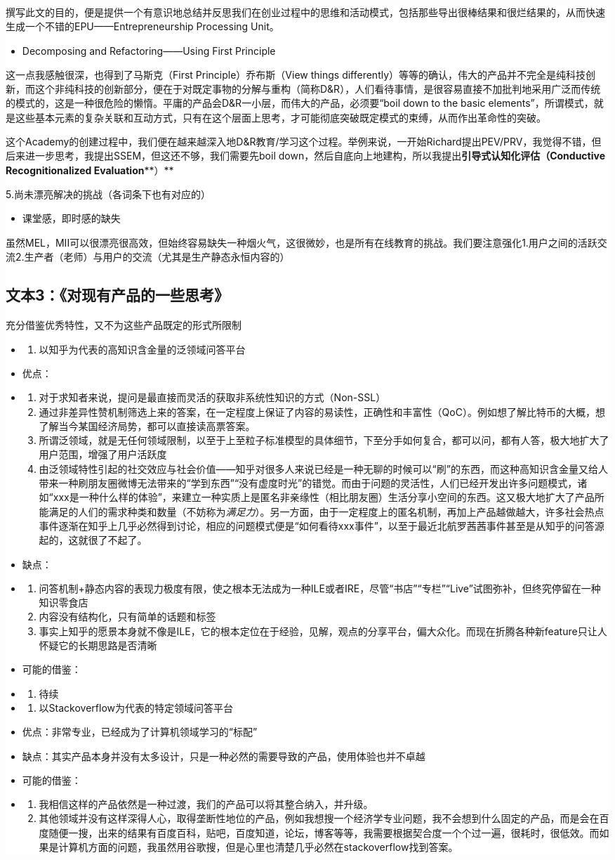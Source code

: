  撰写此文的目的，便是提供一个有意识地总结并反思我们在创业过程中的思维和活动模式，包括那些导出很棒结果和很烂结果的，从而快速生成一个不错的EPU——Entrepreneurship Processing Unit。

 

- Decomposing and     Refactoring——Using First Principle

 这一点我感触很深，也得到了马斯克（First Principle）乔布斯（View things differently）等等的确认，伟大的产品并不完全是纯科技创新，而这个非纯科技的创新部分，便在于对既定事物的分解与重构（简称D&R），人们看待事情，是很容易直接不加批判地采用广泛而传统的模式的，这是一种很危险的懒惰。平庸的产品会D&R一小层，而伟大的产品，必须要“boil down to the basic elements”，所谓模式，就是这些基本元素的复杂关联和互动方式，只有在这个层面上思考，才可能彻底突破既定模式的束缚，从而作出革命性的突破。

 这个Academy的创建过程中，我们便在越来越深入地D&R教育/学习这个过程。举例来说，一开始Richard提出PEV/PRV，我觉得不错，但后来进一步思考，我提出SSEM，但这还不够，我们需要先boil down，然后自底向上地建构，所以我提出**引导式认知化评估（Conductive** **Recognitionalized Evaluation****）**

 

5.尚未漂亮解决的挑战（各词条下也有对应的）

- 课堂感，即时感的缺失

虽然MEL，MII可以很漂亮很高效，但始终容易缺失一种烟火气，这很微妙，也是所有在线教育的挑战。我们要注意强化1.用户之间的活跃交流2.生产者（老师）与用户的交流（尤其是生产静态永恒内容的）



## 文本3：《对现有产品的一些思考》

充分借鉴优秀特性，又不为这些产品既定的形式所限制



- 1. 以知乎为代表的高知识含金量的泛领域问答平台

- 优点：

- 1. 对于求知者来说，提问是最直接而灵活的获取非系统性知识的方式（Non-SSL）
  2. 通过非差异性赞机制筛选上来的答案，在一定程度上保证了内容的易读性，正确性和丰富性（QoC）。例如想了解比特币的大概，想了解当今某国经济局势，都可以直接读高票答案。
  3. 所谓泛领域，就是无任何领域限制，以至于上至粒子标准模型的具体细节，下至分手如何复合，都可以问，都有人答，极大地扩大了用户范围，增强了用户活跃度
  4. 由泛领域特性引起的社交效应与社会价值——知乎对很多人来说已经是一种无聊的时候可以“刷”的东西，而这种高知识含金量又给人带来一种刷朋友圈微博无法带来的“学到东西”“没有虚度时光”的错觉。而由于问题的灵活性，人们已经开发出许多问题模式，诸如“xxx是一种什么样的体验”，来建立一种实质上是匿名非亲缘性（相比朋友圈）生活分享小空间的东西。这又极大地扩大了产品所能满足的人们的需求种类和数量（不妨称为*满足力*）。另一方面，由于一定程度上的匿名机制，再加上产品越做越大，许多社会热点事件逐渐在知乎上几乎必然得到讨论，相应的问题模式便是“如何看待xxx事件”，以至于最近北航罗茜茜事件甚至是从知乎的问答源起的，这就很了不起了。

- 缺点：

- 1. 问答机制+静态内容的表现力极度有限，使之根本无法成为一种ILE或者IRE，尽管“书店”“专栏”“Live”试图弥补，但终究停留在一种知识零食店
  2. 内容没有结构化，只有简单的话题和标签
  3. 事实上知乎的愿景本身就不像是ILE，它的根本定位在于经验，见解，观点的分享平台，偏大众化。而现在折腾各种新feature只让人怀疑它的长期思路是否清晰

- 可能的借鉴：

- 1. 待续

- 1. 以Stackoverflow为代表的特定领域问答平台

- 优点：非常专业，已经成为了计算机领域学习的“标配”

- 缺点：其实产品本身并没有太多设计，只是一种必然的需要导致的产品，使用体验也并不卓越

- 可能的借鉴：

- 1. 我相信这样的产品依然是一种过渡，我们的产品可以将其整合纳入，并升级。
  2. 其他领域并没有这样深得人心，取得垄断性地位的产品，例如我想搜一个经济学专业问题，我不会想到什么固定的产品，而是会在百度随便一搜，出来的结果有百度百科，贴吧，百度知道，论坛，博客等等，我需要根据契合度一个个过一遍，很耗时，很低效。而如果是计算机方面的问题，我虽然用谷歌搜，但是心里也清楚几乎必然在stackoverflow找到答案。
